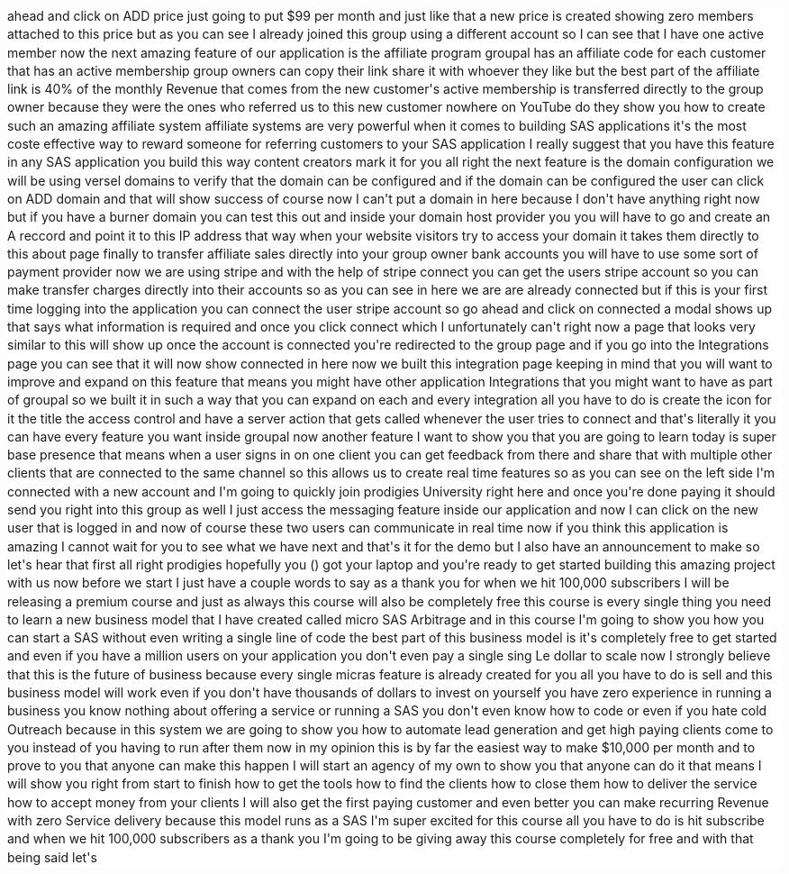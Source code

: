 ahead and click on ADD price just going to put $99 per month and just like that a new price is created showing zero members attached to this price but as you can see I already joined this group using a different account so I can see that I have one active member now the next amazing feature of our application is the affiliate program groupal has an affiliate code for each customer that has an active membership group owners can copy their link share it with whoever they like but the best part of the affiliate link is 40% of the monthly Revenue that comes from the new customer's active membership is transferred directly to the group owner because they were the ones who referred us to this new customer nowhere on YouTube do they show you how to create such an amazing affiliate system affiliate systems are very powerful when it comes to building SAS applications it's the most coste effective way to reward someone for referring customers to your SAS application I really suggest that you have this feature in any SAS application you build this way content creators mark it for you all right the next feature is the domain configuration we will be using versel domains to verify that the domain can be configured and if the domain can be configured the user can click on ADD domain and that will show success of course now I can't put a domain in here because I don't have anything right now but if you have a burner domain you can test this out and inside your domain host provider you you will have to go and create an A reccord and point it to this IP address that way when your website visitors try to access your domain it takes them directly to this about page finally to transfer affiliate sales directly into your group owner bank accounts you will have to use some sort of payment provider now we are using stripe and with the help of stripe connect you can get the users stripe account so you can make transfer charges directly into their accounts so as you can see in here we are are already connected but if this is your first time logging into the application you can connect the user stripe account so go ahead and click on connected a modal shows up that says what information is required and once you click connect which I unfortunately can't right now a page that looks very similar to this will show up once the account is connected you're redirected to the group page and if you go into the Integrations page you can see that it will now show connected in here now we built this integration page keeping in mind that you will want to improve and expand on this feature that means you might have other application Integrations that you might want to have as part of groupal so we built it in such a way that you can expand on each and every integration all you have to do is create the icon for it the title the access control and have a server action that gets called whenever the user tries to connect and that's literally it you can have every feature you want inside groupal now another feature I want to show you that you are going to learn today is super base presence that means when a user signs in on one client you can get feedback from there and share that with multiple other clients that are connected to the same channel so this allows us to create real time features so as you can see on the left side I'm connected with a new account and I'm going to quickly join prodigies University right here and once you're done paying it should send you right into this group as well I just access the messaging feature inside our application and now I can click on the new user that is logged in and now of course these two users can communicate in real time now if you think this application is amazing I cannot wait for you to see what we have next and that's it for the demo but I also have an announcement to make so let's hear that first all right prodigies hopefully you () got your laptop and you're ready to get started building this amazing project with us now before we start I just have a couple words to say as a thank you for when we hit 100,000 subscribers I will be releasing a premium course and just as always this course will also be completely free this course is every single thing you need to learn a new business model that I have created called micro SAS Arbitrage and in this course I'm going to show you how you can start a SAS without even writing a single line of code the best part of this business model is it's completely free to get started and even if you have a million users on your application you don't even pay a single sing Le dollar to scale now I strongly believe that this is the future of business because every single micras feature is already created for you all you have to do is sell and this business model will work even if you don't have thousands of dollars to invest on yourself you have zero experience in running a business you know nothing about offering a service or running a SAS you don't even know how to code or even if you hate cold Outreach because in this system we are going to show you how to automate lead generation and get high paying clients come to you instead of you having to run after them now in my opinion this is by far the easiest way to make $10,000 per month and to prove to you that anyone can make this happen I will start an agency of my own to show you that anyone can do it that means I will show you right from start to finish how to get the tools how to find the clients how to close them how to deliver the service how to accept money from your clients I will also get the first paying customer and even better you can make recurring Revenue with zero Service delivery because this model runs as a SAS I'm super excited for this course all you have to do is hit subscribe and when we hit 100,000 subscribers as a thank you I'm going to be giving away this course completely for free and with that being said let's
